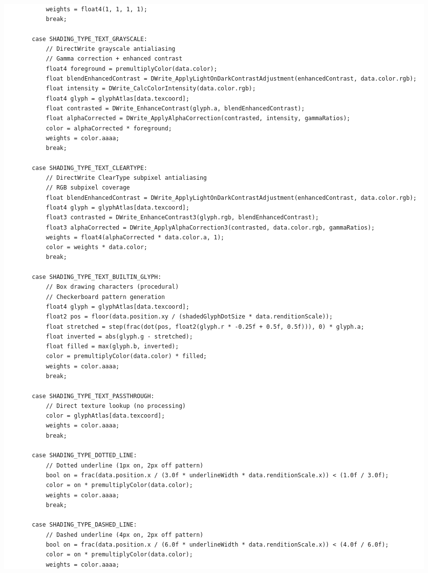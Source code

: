 ```hlsl
            weights = float4(1, 1, 1, 1);
            break;

        case SHADING_TYPE_TEXT_GRAYSCALE:
            // DirectWrite grayscale antialiasing
            // Gamma correction + enhanced contrast
            float4 foreground = premultiplyColor(data.color);
            float blendEnhancedContrast = DWrite_ApplyLightOnDarkContrastAdjustment(enhancedContrast, data.color.rgb);
            float intensity = DWrite_CalcColorIntensity(data.color.rgb);
            float4 glyph = glyphAtlas[data.texcoord];
            float contrasted = DWrite_EnhanceContrast(glyph.a, blendEnhancedContrast);
            float alphaCorrected = DWrite_ApplyAlphaCorrection(contrasted, intensity, gammaRatios);
            color = alphaCorrected * foreground;
            weights = color.aaaa;
            break;

        case SHADING_TYPE_TEXT_CLEARTYPE:
            // DirectWrite ClearType subpixel antialiasing
            // RGB subpixel coverage
            float blendEnhancedContrast = DWrite_ApplyLightOnDarkContrastAdjustment(enhancedContrast, data.color.rgb);
            float4 glyph = glyphAtlas[data.texcoord];
            float3 contrasted = DWrite_EnhanceContrast3(glyph.rgb, blendEnhancedContrast);
            float3 alphaCorrected = DWrite_ApplyAlphaCorrection3(contrasted, data.color.rgb, gammaRatios);
            weights = float4(alphaCorrected * data.color.a, 1);
            color = weights * data.color;
            break;

        case SHADING_TYPE_TEXT_BUILTIN_GLYPH:
            // Box drawing characters (procedural)
            // Checkerboard pattern generation
            float4 glyph = glyphAtlas[data.texcoord];
            float2 pos = floor(data.position.xy / (shadedGlyphDotSize * data.renditionScale));
            float stretched = step(frac(dot(pos, float2(glyph.r * -0.25f + 0.5f, 0.5f))), 0) * glyph.a;
            float inverted = abs(glyph.g - stretched);
            float filled = max(glyph.b, inverted);
            color = premultiplyColor(data.color) * filled;
            weights = color.aaaa;
            break;

        case SHADING_TYPE_TEXT_PASSTHROUGH:
            // Direct texture lookup (no processing)
            color = glyphAtlas[data.texcoord];
            weights = color.aaaa;
            break;

        case SHADING_TYPE_DOTTED_LINE:
            // Dotted underline (1px on, 2px off pattern)
            bool on = frac(data.position.x / (3.0f * underlineWidth * data.renditionScale.x)) < (1.0f / 3.0f);
            color = on * premultiplyColor(data.color);
            weights = color.aaaa;
            break;

        case SHADING_TYPE_DASHED_LINE:
            // Dashed underline (4px on, 2px off pattern)
            bool on = frac(data.position.x / (6.0f * underlineWidth * data.renditionScale.x)) < (4.0f / 6.0f);
            color = on * premultiplyColor(data.color);
            weights = color.aaaa;
```